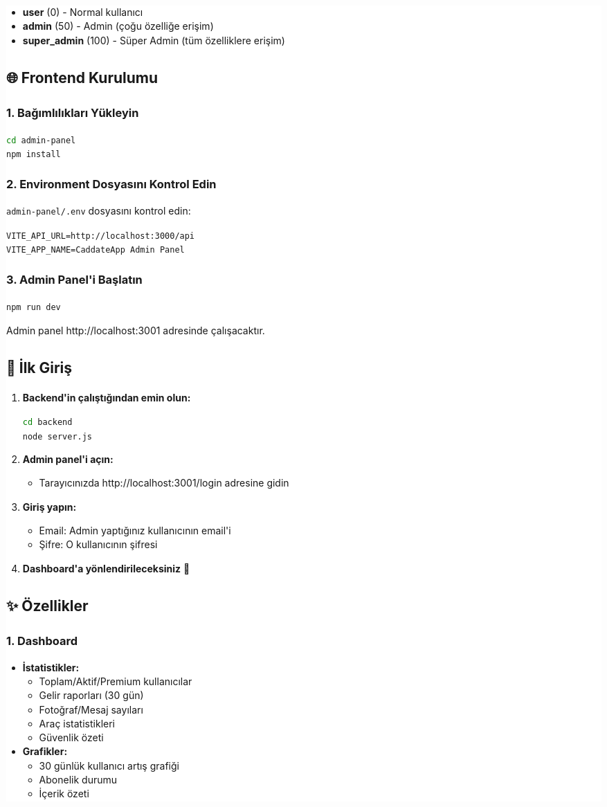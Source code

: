 - **user** (0) - Normal kullanıcı
- **admin** (50) - Admin (çoğu özelliğe erişim)
- **super_admin** (100) - Süper Admin (tüm özelliklere erişim)

## 🌐 Frontend Kurulumu

### 1. Bağımlılıkları Yükleyin

```bash
cd admin-panel
npm install
```

### 2. Environment Dosyasını Kontrol Edin

`admin-panel/.env` dosyasını kontrol edin:

```env
VITE_API_URL=http://localhost:3000/api
VITE_APP_NAME=CaddateApp Admin Panel
```

### 3. Admin Panel'i Başlatın

```bash
npm run dev
```

Admin panel http://localhost:3001 adresinde çalışacaktır.

## 🔐 İlk Giriş

1. **Backend'in çalıştığından emin olun:**
   ```bash
   cd backend
   node server.js
   ```

2. **Admin panel'i açın:**
   - Tarayıcınızda http://localhost:3001/login adresine gidin

3. **Giriş yapın:**
   - Email: Admin yaptığınız kullanıcının email'i
   - Şifre: O kullanıcının şifresi

4. **Dashboard'a yönlendirileceksiniz** 🎉

## ✨ Özellikler

### 1. Dashboard
- **İstatistikler:**
  - Toplam/Aktif/Premium kullanıcılar
  - Gelir raporları (30 gün)
  - Fotoğraf/Mesaj sayıları
  - Araç istatistikleri
  - Güvenlik özeti
- **Grafikler:**
  - 30 günlük kullanıcı artış grafiği
  - Abonelik durumu
  - İçerik özeti
